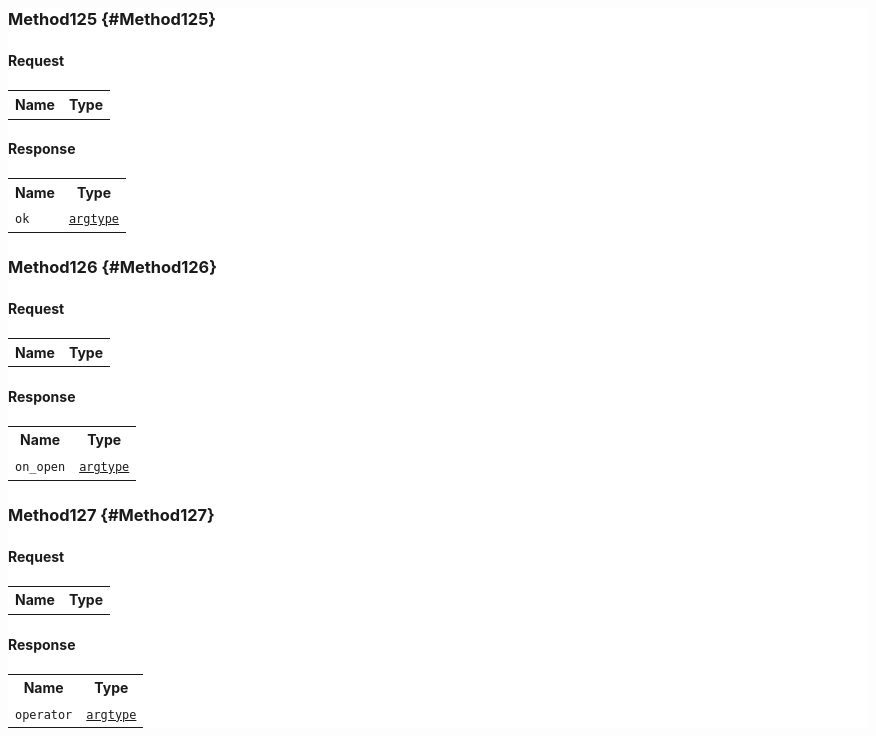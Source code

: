### Method125 {#Method125}


#### Request
<table>
    <tr><th>Name</th><th>Type</th></tr>
    </table>


#### Response
<table>
    <tr><th>Name</th><th>Type</th></tr>
    <tr>
            <td><code>ok</code></td>
            <td>
                <code><a class='link' href='#argtype'>argtype</a></code>
            </td>
        </tr></table>

### Method126 {#Method126}


#### Request
<table>
    <tr><th>Name</th><th>Type</th></tr>
    </table>


#### Response
<table>
    <tr><th>Name</th><th>Type</th></tr>
    <tr>
            <td><code>on_open</code></td>
            <td>
                <code><a class='link' href='#argtype'>argtype</a></code>
            </td>
        </tr></table>

### Method127 {#Method127}


#### Request
<table>
    <tr><th>Name</th><th>Type</th></tr>
    </table>


#### Response
<table>
    <tr><th>Name</th><th>Type</th></tr>
    <tr>
            <td><code>operator</code></td>
            <td>
                <code><a class='link' href='#argtype'>argtype</a></code>
            </td>
        </tr></table>
